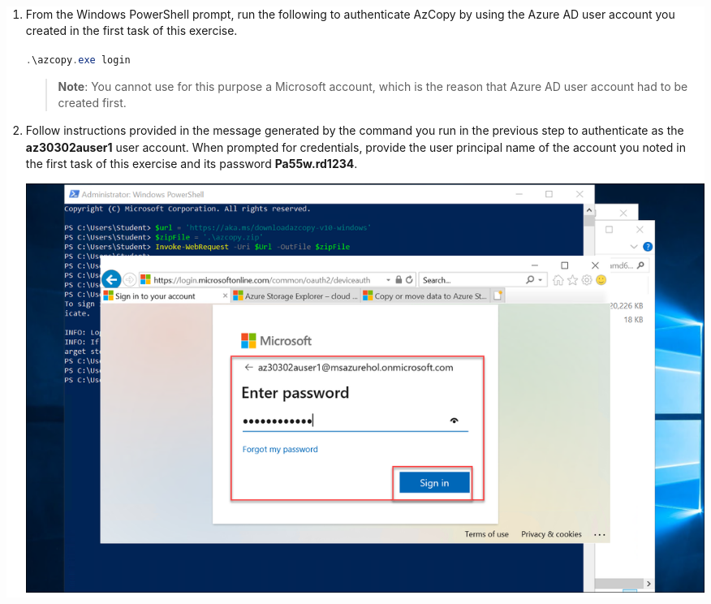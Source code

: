 1. From the Windows PowerShell prompt, run the following to authenticate AzCopy by using the Azure AD user account you created in the first task of this exercise. 

   ```powershell
   .\azcopy.exe login
   ```

    >**Note**: You cannot use for this purpose a Microsoft account, which is the reason that Azure AD user account had to be created first.

1. Follow instructions provided in the message generated by the command you run in the previous step to authenticate as the **az30302auser1** user account. When prompted for credentials, provide the user principal name of the account you noted in the first task of this exercise and its password **Pa55w.rd1234**.

    ![](Images/lab5/ex2_task3_step6.png)
    